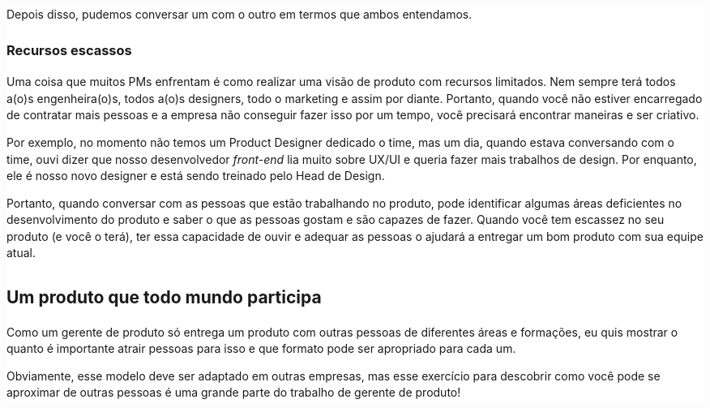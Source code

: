 Depois disso, pudemos conversar um com o outro em termos que ambos
entendamos.

### **Recursos escassos**

Uma coisa que muitos PMs enfrentam é como realizar uma visão de produto
com recursos limitados. Nem sempre terá todos a(o)s engenheira(o)s,
todos a(o)s designers, todo o marketing e assim por diante. Portanto,
quando você não estiver encarregado de contratar mais pessoas e a
empresa não conseguir fazer isso por um tempo, você precisará encontrar
maneiras e ser criativo. 

Por exemplo, no momento não temos um Product Designer dedicado o time,
mas um dia, quando estava conversando com o time, ouvi dizer que nosso
desenvolvedor *front-end* lia muito sobre UX/UI e queria fazer mais
trabalhos de design. Por enquanto, ele é nosso novo designer e está
sendo treinado pelo Head de Design.

Portanto, quando conversar com as pessoas que estão trabalhando no
produto, pode identificar algumas áreas deficientes no desenvolvimento
do produto e saber o que as pessoas gostam e são capazes de fazer.
Quando você tem escassez no seu produto (e você o terá), ter essa
capacidade de ouvir e adequar as pessoas o ajudará a entregar um bom
produto com sua equipe atual.

**Um produto que todo mundo participa**
---------------------------------------

Como um gerente de produto só entrega um produto com outras pessoas de
diferentes áreas e formações, eu quis mostrar o quanto é importante
atrair pessoas para isso e que formato pode ser apropriado para cada um.

Obviamente, esse modelo deve ser adaptado em outras empresas, mas esse
exercício para descobrir como você pode se aproximar de outras pessoas é
uma grande parte do trabalho de gerente de produto!